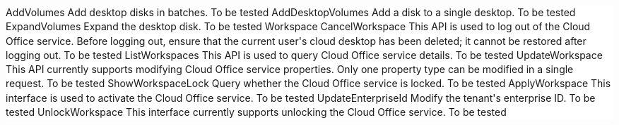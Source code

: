 <td>AddVolumes</td>
<td>Add desktop disks in batches. </td>
<td>To be tested</td>
</tr>
<tr>
<td>AddDesktopVolumes</td>
<td>Add a disk to a single desktop. </td>
<td>To be tested</td>
</tr>
<tr>
<td>ExpandVolumes</td>
<td>Expand the desktop disk. </td>
<td>To be tested</td>
</tr>
<tr>
<td rowspan="7">Workspace</td>
<td>CancelWorkspace</td>
<td>This API is used to log out of the Cloud Office service. Before logging out, ensure that the current user's cloud desktop has been deleted; it cannot be restored after logging out. </td>
<td>To be tested</td>
</tr>
<tr>
<td>ListWorkspaces</td>
<td>This API is used to query Cloud Office service details. </td>
<td>To be tested</td>
</tr>
<tr>
<td>UpdateWorkspace</td>
<td>This API currently supports modifying Cloud Office service properties. Only one property type can be modified in a single request. </td>
<td>To be tested</td>
</tr>
<tr>
<td>ShowWorkspaceLock</td>
<td>Query whether the Cloud Office service is locked. </td>
<td>To be tested</td>
</tr>
<tr>
<td>ApplyWorkspace</td>
<td>This interface is used to activate the Cloud Office service. </td>
<td>To be tested</td>
</tr>
<tr>
<td>UpdateEnterpriseId</td>
<td>Modify the tenant's enterprise ID. </td>
<td>To be tested</td>
</tr>
<tr>
<td>UnlockWorkspace</td>
<td>This interface currently supports unlocking the Cloud Office service. </td> 
<td>To be tested</td> 
</tr> 
</tbody> 
</table> 
</body>
</html>